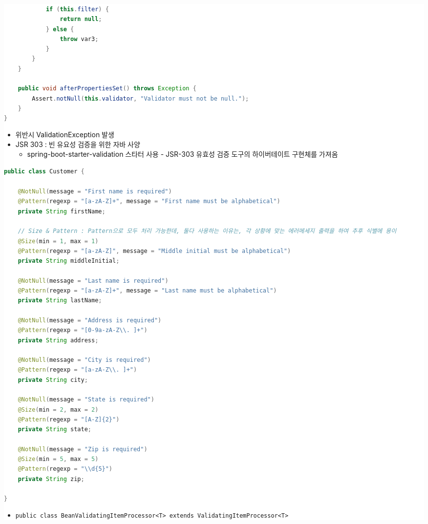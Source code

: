 ```java
            if (this.filter) {
                return null;
            } else {
                throw var3;
            }
        }
    }

    public void afterPropertiesSet() throws Exception {
        Assert.notNull(this.validator, "Validator must not be null.");
    }
}

```
- 위반시 ValidationException 발생
- JSR 303 : 빈 유요성 검증을 위한 자바 사양
  - spring-boot-starter-validation 스타터 사용 - JSR-303 유효성 검증 도구의 하이버테이트 구현체를 가져옴

```java
public class Customer {
    
    @NotNull(message = "First name is required")
    @Pattern(regexp = "[a-zA-Z]+", message = "First name must be alphabetical")
    private String firstName;
  
    // Size & Pattern : Pattern으로 모두 처리 가능한데, 둘다 사용하는 이유는, 각 상황에 맞는 에러메세지 출력을 하여 추후 식별에 용이
    @Size(min = 1, max = 1)
    @Pattern(regexp = "[a-zA-Z]", message = "Middle initial must be alphabetical")
    private String middleInitial;
  
    @NotNull(message = "Last name is required")
    @Pattern(regexp = "[a-zA-Z]+", message = "Last name must be alphabetical")
    private String lastName;
  
    @NotNull(message = "Address is required")
    @Pattern(regexp = "[0-9a-zA-Z\\. ]+")
    private String address;
  
    @NotNull(message = "City is required")
    @Pattern(regexp = "[a-zA-Z\\. ]+")
    private String city;
  
    @NotNull(message = "State is required")
    @Size(min = 2, max = 2)
    @Pattern(regexp = "[A-Z]{2}")
    private String state;
  
    @NotNull(message = "Zip is required")
    @Size(min = 5, max = 5)
    @Pattern(regexp = "\\d{5}")
    private String zip;
	  
}
```
- ``public class BeanValidatingItemProcessor<T> extends ValidatingItemProcessor<T>``
 